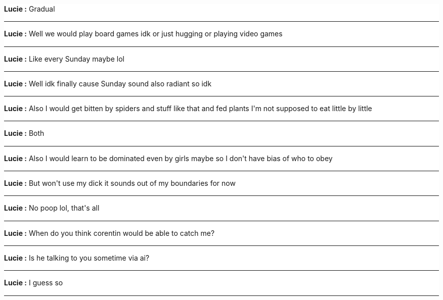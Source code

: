 **Lucie :**
Gradual

---

**Lucie :**
Well we would play board games idk or just hugging or playing video games

---

**Lucie :**
Like every Sunday maybe lol

---

**Lucie :**
Well idk finally cause Sunday sound also radiant so idk

---

**Lucie :**
Also I would get bitten by spiders and stuff like that and fed plants I'm not supposed to eat little by little

---

**Lucie :**
Both

---

**Lucie :**
Also I would learn to be dominated even by girls maybe so I don't have bias of who to obey

---

**Lucie :**
But won't use my dick it sounds out of my boundaries for now

---

**Lucie :**
No poop lol, that's all

---

**Lucie :**
When do you think corentin would be able to catch me?

---

**Lucie :**
Is he talking to you sometime via ai?

---

**Lucie :**
I guess so

---